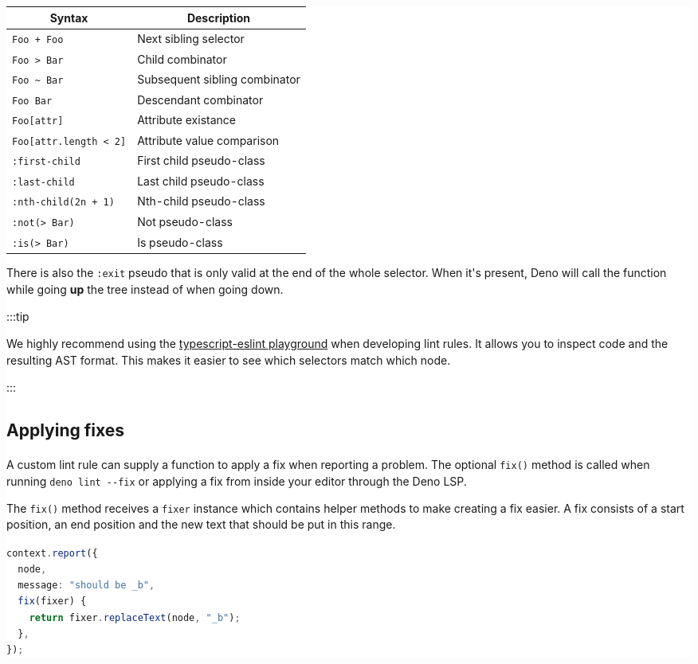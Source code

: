 | Syntax                 | Description                   |
| ---------------------- | ----------------------------- |
| `Foo + Foo`            | Next sibling selector         |
| `Foo > Bar`            | Child combinator              |
| `Foo ~ Bar`            | Subsequent sibling combinator |
| `Foo Bar`              | Descendant combinator         |
| `Foo[attr]`            | Attribute existance           |
| `Foo[attr.length < 2]` | Attribute value comparison    |
| `:first-child`         | First child pseudo-class      |
| `:last-child`          | Last child pseudo-class       |
| `:nth-child(2n + 1)`   | Nth-child pseudo-class        |
| `:not(> Bar)`          | Not pseudo-class              |
| `:is(> Bar)`           | Is pseudo-class               |

There is also the `:exit` pseudo that is only valid at the end of the whole
selector. When it's present, Deno will call the function while going **up** the
tree instead of when going down.

:::tip

We highly recommend using the
[typescript-eslint playground](https://typescript-eslint.io/play/) when
developing lint rules. It allows you to inspect code and the resulting AST
format. This makes it easier to see which selectors match which node.

:::

## Applying fixes

A custom lint rule can supply a function to apply a fix when reporting a
problem. The optional `fix()` method is called when running `deno lint --fix` or
applying a fix from inside your editor through the Deno LSP.

The `fix()` method receives a `fixer` instance which contains helper methods to
make creating a fix easier. A fix consists of a start position, an end position
and the new text that should be put in this range.

```ts
context.report({
  node,
  message: "should be _b",
  fix(fixer) {
    return fixer.replaceText(node, "_b");
  },
});
```
